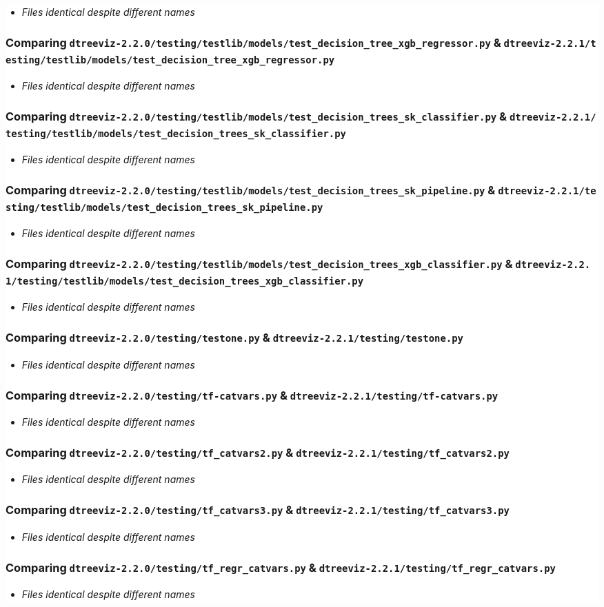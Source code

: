  * *Files identical despite different names*

### Comparing `dtreeviz-2.2.0/testing/testlib/models/test_decision_tree_xgb_regressor.py` & `dtreeviz-2.2.1/testing/testlib/models/test_decision_tree_xgb_regressor.py`

 * *Files identical despite different names*

### Comparing `dtreeviz-2.2.0/testing/testlib/models/test_decision_trees_sk_classifier.py` & `dtreeviz-2.2.1/testing/testlib/models/test_decision_trees_sk_classifier.py`

 * *Files identical despite different names*

### Comparing `dtreeviz-2.2.0/testing/testlib/models/test_decision_trees_sk_pipeline.py` & `dtreeviz-2.2.1/testing/testlib/models/test_decision_trees_sk_pipeline.py`

 * *Files identical despite different names*

### Comparing `dtreeviz-2.2.0/testing/testlib/models/test_decision_trees_xgb_classifier.py` & `dtreeviz-2.2.1/testing/testlib/models/test_decision_trees_xgb_classifier.py`

 * *Files identical despite different names*

### Comparing `dtreeviz-2.2.0/testing/testone.py` & `dtreeviz-2.2.1/testing/testone.py`

 * *Files identical despite different names*

### Comparing `dtreeviz-2.2.0/testing/tf-catvars.py` & `dtreeviz-2.2.1/testing/tf-catvars.py`

 * *Files identical despite different names*

### Comparing `dtreeviz-2.2.0/testing/tf_catvars2.py` & `dtreeviz-2.2.1/testing/tf_catvars2.py`

 * *Files identical despite different names*

### Comparing `dtreeviz-2.2.0/testing/tf_catvars3.py` & `dtreeviz-2.2.1/testing/tf_catvars3.py`

 * *Files identical despite different names*

### Comparing `dtreeviz-2.2.0/testing/tf_regr_catvars.py` & `dtreeviz-2.2.1/testing/tf_regr_catvars.py`

 * *Files identical despite different names*

